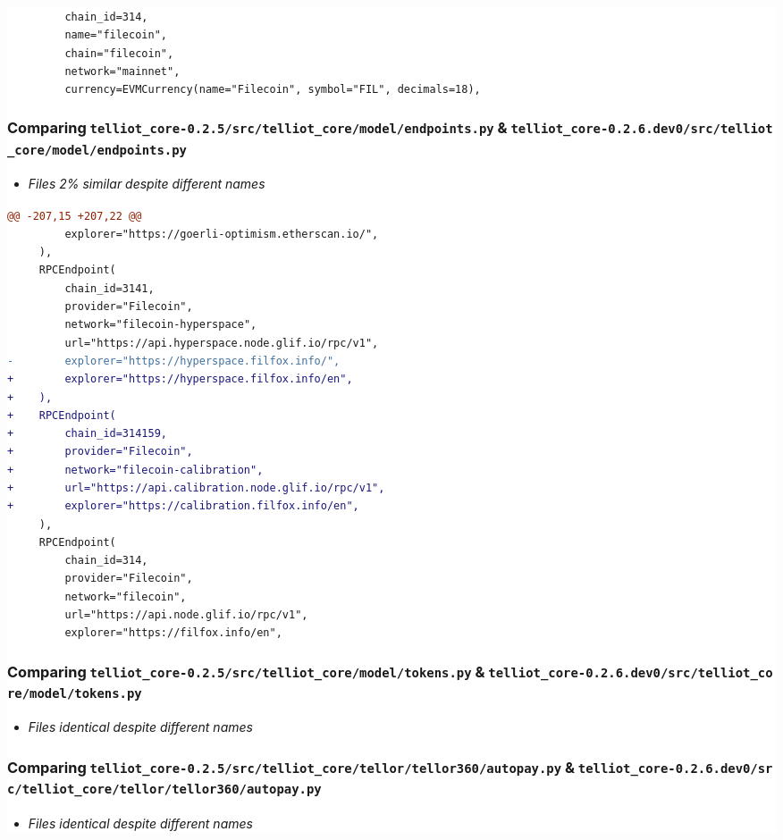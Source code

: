 ```diff
         chain_id=314,
         name="filecoin",
         chain="filecoin",
         network="mainnet",
         currency=EVMCurrency(name="Filecoin", symbol="FIL", decimals=18),
```

### Comparing `telliot_core-0.2.5/src/telliot_core/model/endpoints.py` & `telliot_core-0.2.6.dev0/src/telliot_core/model/endpoints.py`

 * *Files 2% similar despite different names*

```diff
@@ -207,15 +207,22 @@
         explorer="https://goerli-optimism.etherscan.io/",
     ),
     RPCEndpoint(
         chain_id=3141,
         provider="Filecoin",
         network="filecoin-hyperspace",
         url="https://api.hyperspace.node.glif.io/rpc/v1",
-        explorer="https://hyperspace.filfox.info/",
+        explorer="https://hyperspace.filfox.info/en",
+    ),
+    RPCEndpoint(
+        chain_id=314159,
+        provider="Filecoin",
+        network="filecoin-calibration",
+        url="https://api.calibration.node.glif.io/rpc/v1",
+        explorer="https://calibration.filfox.info/en",
     ),
     RPCEndpoint(
         chain_id=314,
         provider="Filecoin",
         network="filecoin",
         url="https://api.node.glif.io/rpc/v1",
         explorer="https://filfox.info/en",
```

### Comparing `telliot_core-0.2.5/src/telliot_core/model/tokens.py` & `telliot_core-0.2.6.dev0/src/telliot_core/model/tokens.py`

 * *Files identical despite different names*

### Comparing `telliot_core-0.2.5/src/telliot_core/tellor/tellor360/autopay.py` & `telliot_core-0.2.6.dev0/src/telliot_core/tellor/tellor360/autopay.py`

 * *Files identical despite different names*
